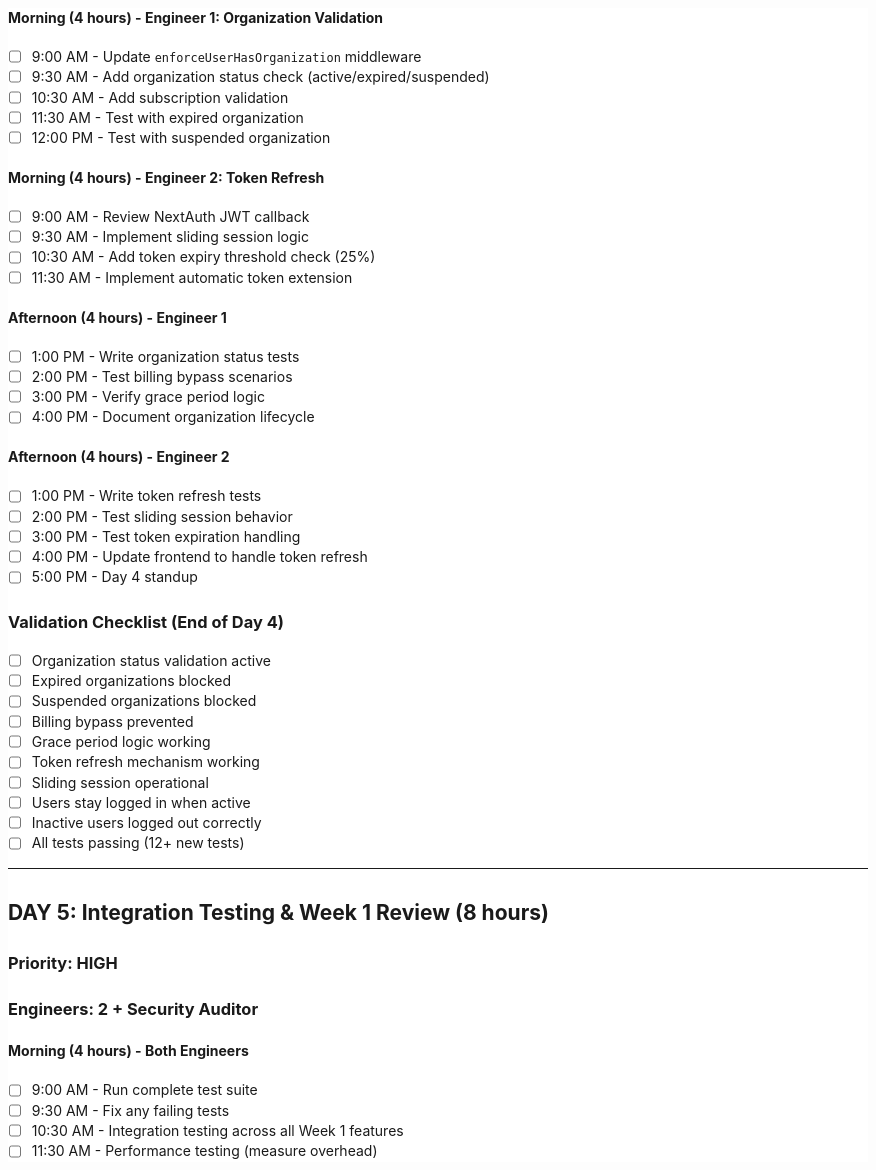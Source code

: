 #### Morning (4 hours) - Engineer 1: Organization Validation
- [ ] 9:00 AM - Update `enforceUserHasOrganization` middleware
- [ ] 9:30 AM - Add organization status check (active/expired/suspended)
- [ ] 10:30 AM - Add subscription validation
- [ ] 11:30 AM - Test with expired organization
- [ ] 12:00 PM - Test with suspended organization

#### Morning (4 hours) - Engineer 2: Token Refresh
- [ ] 9:00 AM - Review NextAuth JWT callback
- [ ] 9:30 AM - Implement sliding session logic
- [ ] 10:30 AM - Add token expiry threshold check (25%)
- [ ] 11:30 AM - Implement automatic token extension

#### Afternoon (4 hours) - Engineer 1
- [ ] 1:00 PM - Write organization status tests
- [ ] 2:00 PM - Test billing bypass scenarios
- [ ] 3:00 PM - Verify grace period logic
- [ ] 4:00 PM - Document organization lifecycle

#### Afternoon (4 hours) - Engineer 2
- [ ] 1:00 PM - Write token refresh tests
- [ ] 2:00 PM - Test sliding session behavior
- [ ] 3:00 PM - Test token expiration handling
- [ ] 4:00 PM - Update frontend to handle token refresh
- [ ] 5:00 PM - Day 4 standup

### Validation Checklist (End of Day 4)
- [ ] Organization status validation active
- [ ] Expired organizations blocked
- [ ] Suspended organizations blocked
- [ ] Billing bypass prevented
- [ ] Grace period logic working
- [ ] Token refresh mechanism working
- [ ] Sliding session operational
- [ ] Users stay logged in when active
- [ ] Inactive users logged out correctly
- [ ] All tests passing (12+ new tests)

---

## DAY 5: Integration Testing & Week 1 Review (8 hours)

### Priority: HIGH
### Engineers: 2 + Security Auditor

#### Morning (4 hours) - Both Engineers
- [ ] 9:00 AM - Run complete test suite
- [ ] 9:30 AM - Fix any failing tests
- [ ] 10:30 AM - Integration testing across all Week 1 features
- [ ] 11:30 AM - Performance testing (measure overhead)
